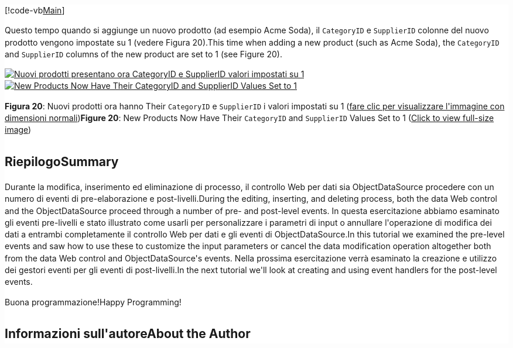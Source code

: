 
[!code-vb[Main](examining-the-events-associated-with-inserting-updating-and-deleting-vb/samples/sample11.vb)]

<span data-ttu-id="6b021-304">Questo tempo quando si aggiunge un nuovo prodotto (ad esempio Acme Soda), il `CategoryID` e `SupplierID` colonne del nuovo prodotto vengono impostate su 1 (vedere Figura 20).</span><span class="sxs-lookup"><span data-stu-id="6b021-304">This time when adding a new product (such as Acme Soda), the `CategoryID` and `SupplierID` columns of the new product are set to 1 (see Figure 20).</span></span>


<span data-ttu-id="6b021-305">[![Nuovi prodotti presentano ora CategoryID e SupplierID valori impostati su 1](examining-the-events-associated-with-inserting-updating-and-deleting-vb/_static/image57.png)](examining-the-events-associated-with-inserting-updating-and-deleting-vb/_static/image56.png)</span><span class="sxs-lookup"><span data-stu-id="6b021-305">[![New Products Now Have Their CategoryID and SupplierID Values Set to 1](examining-the-events-associated-with-inserting-updating-and-deleting-vb/_static/image57.png)](examining-the-events-associated-with-inserting-updating-and-deleting-vb/_static/image56.png)</span></span>

<span data-ttu-id="6b021-306">**Figura 20**: Nuovi prodotti ora hanno Their `CategoryID` e `SupplierID` i valori impostati su 1 ([fare clic per visualizzare l'immagine con dimensioni normali](examining-the-events-associated-with-inserting-updating-and-deleting-vb/_static/image58.png))</span><span class="sxs-lookup"><span data-stu-id="6b021-306">**Figure 20**: New Products Now Have Their `CategoryID` and `SupplierID` Values Set to 1 ([Click to view full-size image](examining-the-events-associated-with-inserting-updating-and-deleting-vb/_static/image58.png))</span></span>


## <a name="summary"></a><span data-ttu-id="6b021-307">Riepilogo</span><span class="sxs-lookup"><span data-stu-id="6b021-307">Summary</span></span>

<span data-ttu-id="6b021-308">Durante la modifica, inserimento ed eliminazione di processo, il controllo Web per dati sia ObjectDataSource procedere con un numero di eventi di pre-elaborazione e post-livelli.</span><span class="sxs-lookup"><span data-stu-id="6b021-308">During the editing, inserting, and deleting process, both the data Web control and the ObjectDataSource proceed through a number of pre- and post-level events.</span></span> <span data-ttu-id="6b021-309">In questa esercitazione abbiamo esaminato gli eventi pre-livelli e stato illustrato come usarli per personalizzare i parametri di input o annullare l'operazione di modifica dei dati a entrambi completamente il controllo Web per dati e gli eventi di ObjectDataSource.</span><span class="sxs-lookup"><span data-stu-id="6b021-309">In this tutorial we examined the pre-level events and saw how to use these to customize the input parameters or cancel the data modification operation altogether both from the data Web control and ObjectDataSource's events.</span></span> <span data-ttu-id="6b021-310">Nella prossima esercitazione verrà esaminato la creazione e utilizzo dei gestori eventi per gli eventi di post-livelli.</span><span class="sxs-lookup"><span data-stu-id="6b021-310">In the next tutorial we'll look at creating and using event handlers for the post-level events.</span></span>

<span data-ttu-id="6b021-311">Buona programmazione!</span><span class="sxs-lookup"><span data-stu-id="6b021-311">Happy Programming!</span></span>

## <a name="about-the-author"></a><span data-ttu-id="6b021-312">Informazioni sull'autore</span><span class="sxs-lookup"><span data-stu-id="6b021-312">About the Author</span></span>
